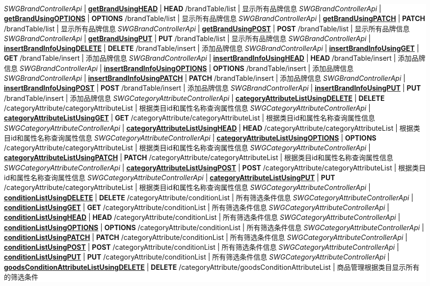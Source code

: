 *SWGBrandControllerApi* | [**getBrandUsingHEAD**](docs/SWGBrandControllerApi.md#getbrandusinghead) | **HEAD** /brandTable/list | 显示所有品牌信息
*SWGBrandControllerApi* | [**getBrandUsingOPTIONS**](docs/SWGBrandControllerApi.md#getbrandusingoptions) | **OPTIONS** /brandTable/list | 显示所有品牌信息
*SWGBrandControllerApi* | [**getBrandUsingPATCH**](docs/SWGBrandControllerApi.md#getbrandusingpatch) | **PATCH** /brandTable/list | 显示所有品牌信息
*SWGBrandControllerApi* | [**getBrandUsingPOST**](docs/SWGBrandControllerApi.md#getbrandusingpost) | **POST** /brandTable/list | 显示所有品牌信息
*SWGBrandControllerApi* | [**getBrandUsingPUT**](docs/SWGBrandControllerApi.md#getbrandusingput) | **PUT** /brandTable/list | 显示所有品牌信息
*SWGBrandControllerApi* | [**insertBrandInfoUsingDELETE**](docs/SWGBrandControllerApi.md#insertbrandinfousingdelete) | **DELETE** /brandTable/insert | 添加品牌信息
*SWGBrandControllerApi* | [**insertBrandInfoUsingGET**](docs/SWGBrandControllerApi.md#insertbrandinfousingget) | **GET** /brandTable/insert | 添加品牌信息
*SWGBrandControllerApi* | [**insertBrandInfoUsingHEAD**](docs/SWGBrandControllerApi.md#insertbrandinfousinghead) | **HEAD** /brandTable/insert | 添加品牌信息
*SWGBrandControllerApi* | [**insertBrandInfoUsingOPTIONS**](docs/SWGBrandControllerApi.md#insertbrandinfousingoptions) | **OPTIONS** /brandTable/insert | 添加品牌信息
*SWGBrandControllerApi* | [**insertBrandInfoUsingPATCH**](docs/SWGBrandControllerApi.md#insertbrandinfousingpatch) | **PATCH** /brandTable/insert | 添加品牌信息
*SWGBrandControllerApi* | [**insertBrandInfoUsingPOST**](docs/SWGBrandControllerApi.md#insertbrandinfousingpost) | **POST** /brandTable/insert | 添加品牌信息
*SWGBrandControllerApi* | [**insertBrandInfoUsingPUT**](docs/SWGBrandControllerApi.md#insertbrandinfousingput) | **PUT** /brandTable/insert | 添加品牌信息
*SWGCategoryAttributeControllerApi* | [**categoryAttributeListUsingDELETE**](docs/SWGCategoryAttributeControllerApi.md#categoryattributelistusingdelete) | **DELETE** /categoryAttribute/categoryAttributeList | 根据类目id和属性名称查询属性信息
*SWGCategoryAttributeControllerApi* | [**categoryAttributeListUsingGET**](docs/SWGCategoryAttributeControllerApi.md#categoryattributelistusingget) | **GET** /categoryAttribute/categoryAttributeList | 根据类目id和属性名称查询属性信息
*SWGCategoryAttributeControllerApi* | [**categoryAttributeListUsingHEAD**](docs/SWGCategoryAttributeControllerApi.md#categoryattributelistusinghead) | **HEAD** /categoryAttribute/categoryAttributeList | 根据类目id和属性名称查询属性信息
*SWGCategoryAttributeControllerApi* | [**categoryAttributeListUsingOPTIONS**](docs/SWGCategoryAttributeControllerApi.md#categoryattributelistusingoptions) | **OPTIONS** /categoryAttribute/categoryAttributeList | 根据类目id和属性名称查询属性信息
*SWGCategoryAttributeControllerApi* | [**categoryAttributeListUsingPATCH**](docs/SWGCategoryAttributeControllerApi.md#categoryattributelistusingpatch) | **PATCH** /categoryAttribute/categoryAttributeList | 根据类目id和属性名称查询属性信息
*SWGCategoryAttributeControllerApi* | [**categoryAttributeListUsingPOST**](docs/SWGCategoryAttributeControllerApi.md#categoryattributelistusingpost) | **POST** /categoryAttribute/categoryAttributeList | 根据类目id和属性名称查询属性信息
*SWGCategoryAttributeControllerApi* | [**categoryAttributeListUsingPUT**](docs/SWGCategoryAttributeControllerApi.md#categoryattributelistusingput) | **PUT** /categoryAttribute/categoryAttributeList | 根据类目id和属性名称查询属性信息
*SWGCategoryAttributeControllerApi* | [**conditionListUsingDELETE**](docs/SWGCategoryAttributeControllerApi.md#conditionlistusingdelete) | **DELETE** /categoryAttribute/conditionList | 所有筛选条件信息
*SWGCategoryAttributeControllerApi* | [**conditionListUsingGET**](docs/SWGCategoryAttributeControllerApi.md#conditionlistusingget) | **GET** /categoryAttribute/conditionList | 所有筛选条件信息
*SWGCategoryAttributeControllerApi* | [**conditionListUsingHEAD**](docs/SWGCategoryAttributeControllerApi.md#conditionlistusinghead) | **HEAD** /categoryAttribute/conditionList | 所有筛选条件信息
*SWGCategoryAttributeControllerApi* | [**conditionListUsingOPTIONS**](docs/SWGCategoryAttributeControllerApi.md#conditionlistusingoptions) | **OPTIONS** /categoryAttribute/conditionList | 所有筛选条件信息
*SWGCategoryAttributeControllerApi* | [**conditionListUsingPATCH**](docs/SWGCategoryAttributeControllerApi.md#conditionlistusingpatch) | **PATCH** /categoryAttribute/conditionList | 所有筛选条件信息
*SWGCategoryAttributeControllerApi* | [**conditionListUsingPOST**](docs/SWGCategoryAttributeControllerApi.md#conditionlistusingpost) | **POST** /categoryAttribute/conditionList | 所有筛选条件信息
*SWGCategoryAttributeControllerApi* | [**conditionListUsingPUT**](docs/SWGCategoryAttributeControllerApi.md#conditionlistusingput) | **PUT** /categoryAttribute/conditionList | 所有筛选条件信息
*SWGCategoryAttributeControllerApi* | [**goodsConditionAttributeListUsingDELETE**](docs/SWGCategoryAttributeControllerApi.md#goodsconditionattributelistusingdelete) | **DELETE** /categoryAttribute/goodsConditionAttributeList | 商品管理根据类目显示所有的筛选条件